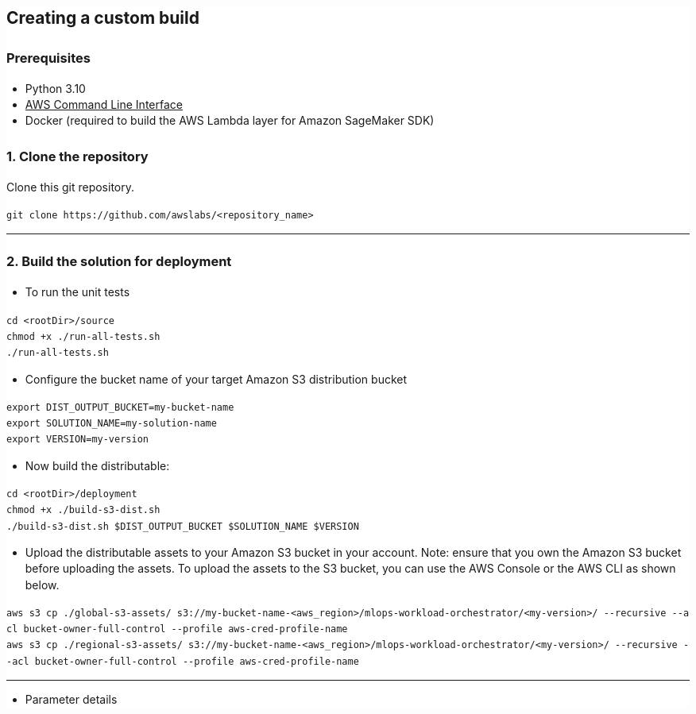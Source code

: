 ## Creating a custom build

### Prerequisites

- Python 3.10
- [AWS Command Line Interface](https://aws.amazon.com/cli/)
- Docker (required to build the AWS Lambda layer for Amazon SageMaker SDK)

### 1. Clone the repository

Clone this git repository.

`git clone https://github.com/awslabs/<repository_name>`

---

### 2. Build the solution for deployment

- To run the unit tests

```
cd <rootDir>/source
chmod +x ./run-all-tests.sh
./run-all-tests.sh
```

- Configure the bucket name of your target Amazon S3 distribution bucket

```
export DIST_OUTPUT_BUCKET=my-bucket-name
export SOLUTION_NAME=my-solution-name
export VERSION=my-version
```

- Now build the distributable:

```
cd <rootDir>/deployment
chmod +x ./build-s3-dist.sh
./build-s3-dist.sh $DIST_OUTPUT_BUCKET $SOLUTION_NAME $VERSION
```

- Upload the distributable assets to your Amazon S3 bucket in your account. Note: ensure that you own the Amazon S3 bucket before uploading the assets. To upload the assets to the S3 bucket, you can use the AWS Console or the AWS CLI as shown below.

```
aws s3 cp ./global-s3-assets/ s3://my-bucket-name-<aws_region>/mlops-workload-orchestrator/<my-version>/ --recursive --acl bucket-owner-full-control --profile aws-cred-profile-name
aws s3 cp ./regional-s3-assets/ s3://my-bucket-name-<aws_region>/mlops-workload-orchestrator/<my-version>/ --recursive --acl bucket-owner-full-control --profile aws-cred-profile-name
```

---

- Parameter details
